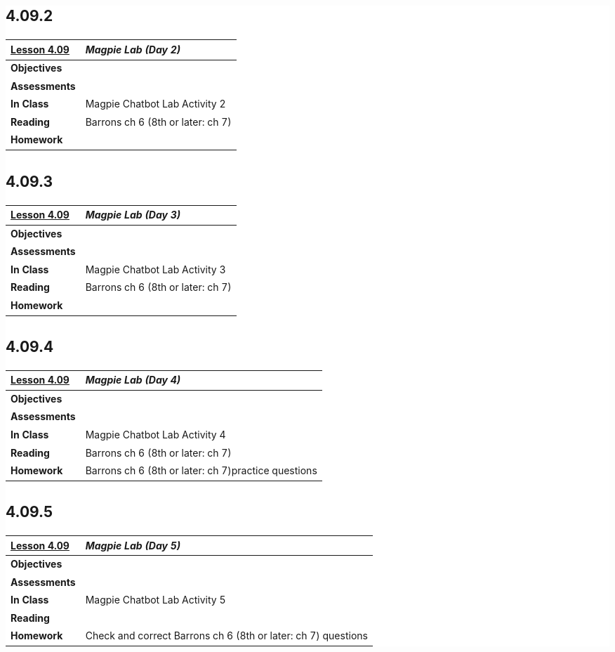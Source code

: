 ## 4.09.2

| [Lesson 4.09][]   | _Magpie Lab (Day 2)_
|:----------------|:-----------------------------
| **Objectives**  |
| **Assessments** |
| **In Class**    | Magpie Chatbot Lab Activity 2
| **Reading**     | Barrons ch 6 (8th or later: ch 7)
| **Homework**    |

## 4.09.3

| [Lesson 4.09][]   | _Magpie Lab (Day 3)_
|:----------------|:-----------------------------
| **Objectives**  |
| **Assessments** |
| **In Class**    | Magpie Chatbot Lab Activity 3
| **Reading**     | Barrons ch 6 (8th or later: ch 7)
| **Homework**    |

## 4.09.4

| [Lesson 4.09][]   | _Magpie Lab (Day 4)_
|:----------------|:-----------------------------
| **Objectives**  |
| **Assessments** |
| **In Class**    | Magpie Chatbot Lab Activity 4
| **Reading**     | Barrons ch 6 (8th or later: ch 7)
| **Homework**    | Barrons ch 6 (8th or later: ch 7)practice questions

## 4.09.5

| [Lesson 4.09][]   | _Magpie Lab (Day 5)_
|:----------------|:-----------------------------
| **Objectives**  |
| **Assessments** |
| **In Class**    | Magpie Chatbot Lab Activity 5
| **Reading**     |
| **Homework**    | Check and correct Barrons ch 6 (8th or later: ch 7) questions


[4.00]: Unit4/Lesson-400.md
[4.01]: Unit4/Lesson-401.md
[4.02]: Unit4/Lesson-402.md
[4.03]: Unit4/Lesson-403.md
[4.04]: Unit4/Lesson-404.md
[4.05]: Unit4/Lesson-405.md
[4.06]: Unit4/Lesson-406.md
[4.07]: Unit4/Lesson-407.md
[4.08]: Unit4/Lesson-408.md
[4.09]: Unit4/Lesson-409.md
[4.09a]: Unit4/Lesson-409a.md
[4.10]: Unit4/Lesson-410.md
[4.XX]: Unit4/Lesson-4XX.md
[5.00]: Unit5/Lesson-500.md
[5.06]: Unit5/Lesson-506.md
[Curriculum Assets]: ../Assets.md
[Lesson 4.00]: Unit4/Lesson-400.md
[Lesson 4.01]: Unit4/Lesson-401.md
[Lesson 4.02]: Unit4/Lesson-402.md
[Lesson 4.03]: Unit4/Lesson-403.md
[Lesson 4.04]: Unit4/Lesson-404.md
[Lesson 4.05]: Unit4/Lesson-405.md
[Lesson 4.06]: Unit4/Lesson-406.md
[Lesson 4.07]: Unit4/Lesson-407.md
[Lesson 4.08]: Unit4/Lesson-408.md
[Lesson 4.09]: Unit4/Lesson-409.md
[Lesson 4.09a]: Unit4/Lesson-409a.md
[Lesson 4.10]: Unit4/Lesson-410.md
[Lesson 4.XX]: Unit4/Lesson-4XX.md
[Lesson 5.00]: Unit5/Lesson-500.md
[Lesson 5.06]: Unit5/Lesson-506.md
[8.PP]: Lesson-8PP.md
[Lesson 8.PP]: Lesson-8PP.md
[Magpie Chatbot Lab]: ../Assets.md#magpie
[Poster 4.1]: https://raw.githubusercontent.com/TEALSK12/apcsa-public/master/curriculum/Unit4/Poster%204.1.pptx
[Poster 4.2]: https://raw.githubusercontent.com/TEALSK12/apcsa-public/master/curriculum/Unit4/Poster%204.2.pptx
[Poster 4.7]: https://raw.githubusercontent.com/TEALSK12/apcsa-public/master/curriculum/Unit4/Poster%204.7.pptx
[Unit 4 Slides]: https://raw.githubusercontent.com/TEALSK12/apcsa-public/master/curriculum/Unit4/Unit4.pptx
[Unit 8 Slides]:    https://raw.githubusercontent.com/TEALSK12/apcsa-public/master/curriculum/Unit8/Unit8.pptx
[Unit 4 Word Bank]: https://raw.githubusercontent.com/TEALSK12/apcsa-public/master/curriculum/Unit4/Unit%204%20Word%20Bank.docx
[WS 4.1]: https://raw.githubusercontent.com/TEALSK12/apcsa-public/master/curriculum/Unit4/WS%204.1.docx
[WS 4.2]: https://raw.githubusercontent.com/TEALSK12/apcsa-public/master/curriculum/Unit4/WS%204.2.docx
[WS 4.3]: https://raw.githubusercontent.com/TEALSK12/apcsa-public/master/curriculum/Unit4/WS%204.3.docx
[WS 4.4]: https://raw.githubusercontent.com/TEALSK12/apcsa-public/master/curriculum/Unit4/WS%204.4.docx
[WS 4.6]: https://raw.githubusercontent.com/TEALSK12/apcsa-public/master/curriculum/Unit4/WS%204.6.docx